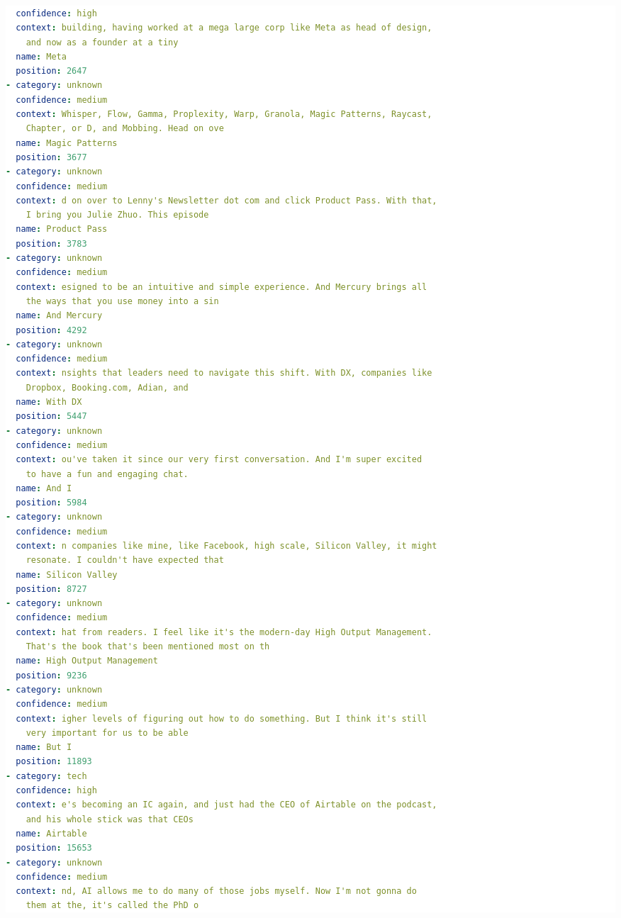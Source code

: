```yaml
  confidence: high
  context: building, having worked at a mega large corp like Meta as head of design,
    and now as a founder at a tiny
  name: Meta
  position: 2647
- category: unknown
  confidence: medium
  context: Whisper, Flow, Gamma, Proplexity, Warp, Granola, Magic Patterns, Raycast,
    Chapter, or D, and Mobbing. Head on ove
  name: Magic Patterns
  position: 3677
- category: unknown
  confidence: medium
  context: d on over to Lenny's Newsletter dot com and click Product Pass. With that,
    I bring you Julie Zhuo. This episode
  name: Product Pass
  position: 3783
- category: unknown
  confidence: medium
  context: esigned to be an intuitive and simple experience. And Mercury brings all
    the ways that you use money into a sin
  name: And Mercury
  position: 4292
- category: unknown
  confidence: medium
  context: nsights that leaders need to navigate this shift. With DX, companies like
    Dropbox, Booking.com, Adian, and
  name: With DX
  position: 5447
- category: unknown
  confidence: medium
  context: ou've taken it since our very first conversation. And I'm super excited
    to have a fun and engaging chat.
  name: And I
  position: 5984
- category: unknown
  confidence: medium
  context: n companies like mine, like Facebook, high scale, Silicon Valley, it might
    resonate. I couldn't have expected that
  name: Silicon Valley
  position: 8727
- category: unknown
  confidence: medium
  context: hat from readers. I feel like it's the modern-day High Output Management.
    That's the book that's been mentioned most on th
  name: High Output Management
  position: 9236
- category: unknown
  confidence: medium
  context: igher levels of figuring out how to do something. But I think it's still
    very important for us to be able
  name: But I
  position: 11893
- category: tech
  confidence: high
  context: e's becoming an IC again, and just had the CEO of Airtable on the podcast,
    and his whole stick was that CEOs
  name: Airtable
  position: 15653
- category: unknown
  confidence: medium
  context: nd, AI allows me to do many of those jobs myself. Now I'm not gonna do
    them at the, it's called the PhD o
```